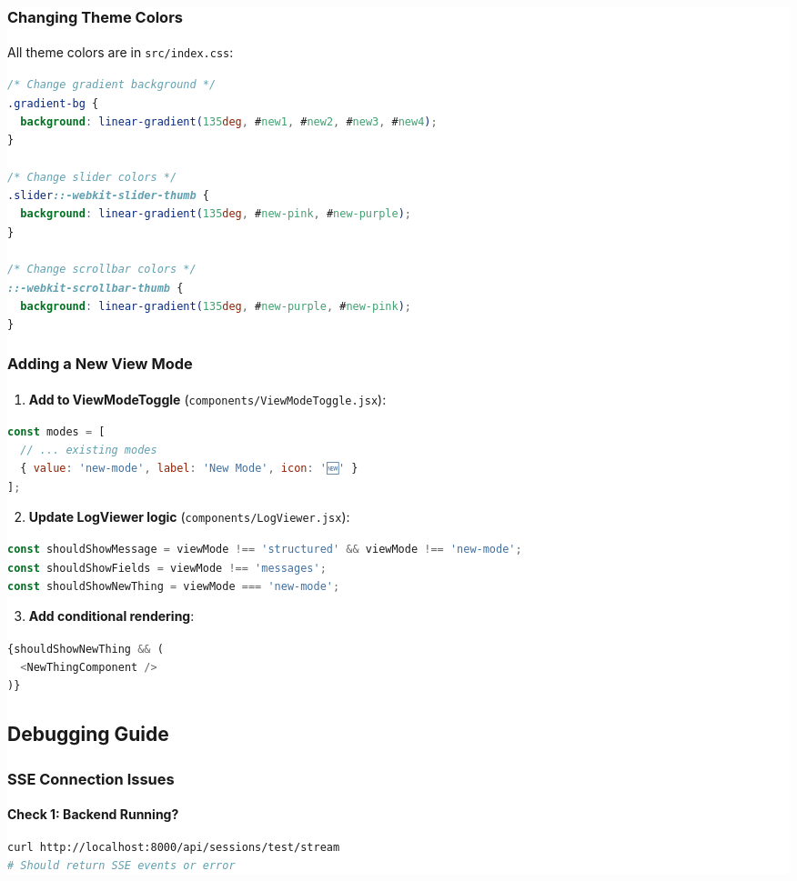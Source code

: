### Changing Theme Colors

All theme colors are in `src/index.css`:

```css
/* Change gradient background */
.gradient-bg {
  background: linear-gradient(135deg, #new1, #new2, #new3, #new4);
}

/* Change slider colors */
.slider::-webkit-slider-thumb {
  background: linear-gradient(135deg, #new-pink, #new-purple);
}

/* Change scrollbar colors */
::-webkit-scrollbar-thumb {
  background: linear-gradient(135deg, #new-purple, #new-pink);
}
```

### Adding a New View Mode

1. **Add to ViewModeToggle** (`components/ViewModeToggle.jsx`):
```javascript
const modes = [
  // ... existing modes
  { value: 'new-mode', label: 'New Mode', icon: '🆕' }
];
```

2. **Update LogViewer logic** (`components/LogViewer.jsx`):
```javascript
const shouldShowMessage = viewMode !== 'structured' && viewMode !== 'new-mode';
const shouldShowFields = viewMode !== 'messages';
const shouldShowNewThing = viewMode === 'new-mode';
```

3. **Add conditional rendering**:
```javascript
{shouldShowNewThing && (
  <NewThingComponent />
)}
```

## Debugging Guide

### SSE Connection Issues

**Check 1: Backend Running?**
```bash
curl http://localhost:8000/api/sessions/test/stream
# Should return SSE events or error
```
